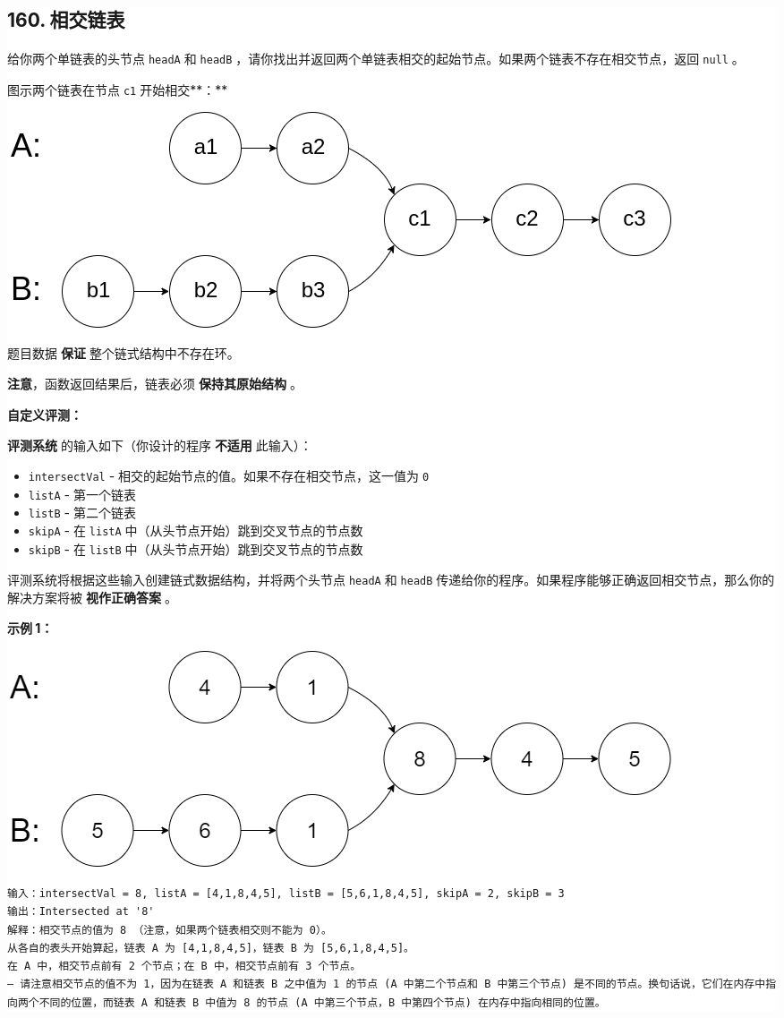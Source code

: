 ## 160. 相交链表

给你两个单链表的头节点 `headA` 和 `headB` ，请你找出并返回两个单链表相交的起始节点。如果两个链表不存在相交节点，返回 `null` 。

图示两个链表在节点 `c1` 开始相交**：**

[![img](assets/160_statement.png)](https://assets.leetcode-cn.com/aliyun-lc-upload/uploads/2018/12/14/160_statement.png)

题目数据 **保证** 整个链式结构中不存在环。

**注意**，函数返回结果后，链表必须 **保持其原始结构** 。

**自定义评测：**

**评测系统** 的输入如下（你设计的程序 **不适用** 此输入）：

- `intersectVal` - 相交的起始节点的值。如果不存在相交节点，这一值为 `0`
- `listA` - 第一个链表
- `listB` - 第二个链表
- `skipA` - 在 `listA` 中（从头节点开始）跳到交叉节点的节点数
- `skipB` - 在 `listB` 中（从头节点开始）跳到交叉节点的节点数

评测系统将根据这些输入创建链式数据结构，并将两个头节点 `headA` 和 `headB` 传递给你的程序。如果程序能够正确返回相交节点，那么你的解决方案将被 **视作正确答案** 。

 

**示例 1：**

[![img](assets/160_example_1_1.png)](https://assets.leetcode.com/uploads/2018/12/13/160_example_1.png)

```
输入：intersectVal = 8, listA = [4,1,8,4,5], listB = [5,6,1,8,4,5], skipA = 2, skipB = 3
输出：Intersected at '8'
解释：相交节点的值为 8 （注意，如果两个链表相交则不能为 0）。
从各自的表头开始算起，链表 A 为 [4,1,8,4,5]，链表 B 为 [5,6,1,8,4,5]。
在 A 中，相交节点前有 2 个节点；在 B 中，相交节点前有 3 个节点。
— 请注意相交节点的值不为 1，因为在链表 A 和链表 B 之中值为 1 的节点 (A 中第二个节点和 B 中第三个节点) 是不同的节点。换句话说，它们在内存中指向两个不同的位置，而链表 A 和链表 B 中值为 8 的节点 (A 中第三个节点，B 中第四个节点) 在内存中指向相同的位置。
```

